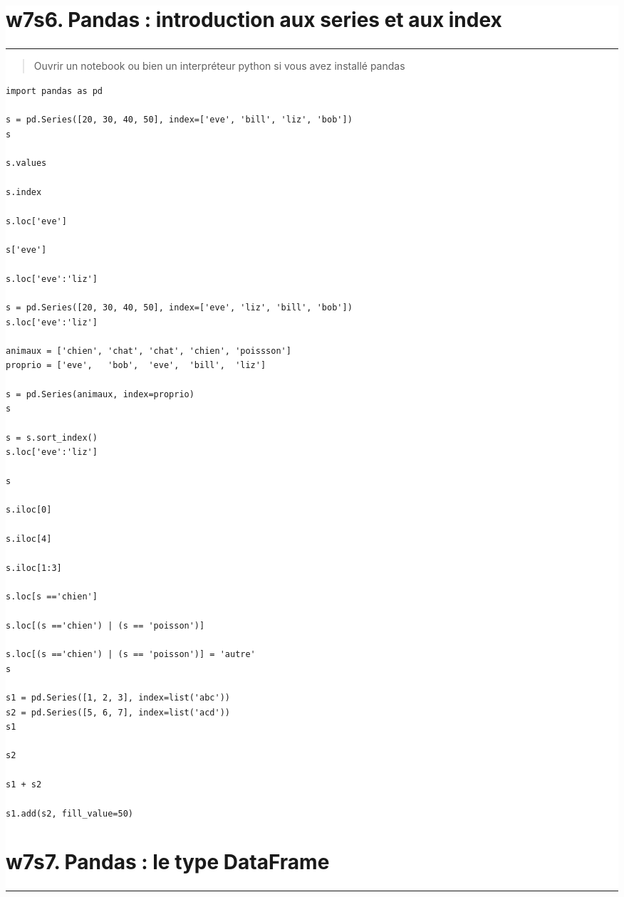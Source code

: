 # w7s6. Pandas : introduction aux series et aux index
-------------

> Ouvrir un notebook
> ou bien un interpréteur python si vous avez installé pandas

	import pandas as pd

	s = pd.Series([20, 30, 40, 50], index=['eve', 'bill', 'liz', 'bob'])
	s

	s.values

	s.index

	s.loc['eve']

	s['eve']

	s.loc['eve':'liz']

	s = pd.Series([20, 30, 40, 50], index=['eve', 'liz', 'bill', 'bob'])
	s.loc['eve':'liz']

	animaux = ['chien', 'chat', 'chat', 'chien', 'poissson']
	proprio = ['eve',   'bob',  'eve',  'bill',  'liz']

	s = pd.Series(animaux, index=proprio)
	s

	s = s.sort_index()
	s.loc['eve':'liz']

	s

	s.iloc[0]

	s.iloc[4]

	s.iloc[1:3]

	s.loc[s =='chien']

	s.loc[(s =='chien') | (s == 'poisson')]

	s.loc[(s =='chien') | (s == 'poisson')] = 'autre'
	s

	s1 = pd.Series([1, 2, 3], index=list('abc'))
	s2 = pd.Series([5, 6, 7], index=list('acd'))
	s1

	s2

	s1 + s2

	s1.add(s2, fill_value=50)


# w7s7. Pandas : le type DataFrame
-------------
